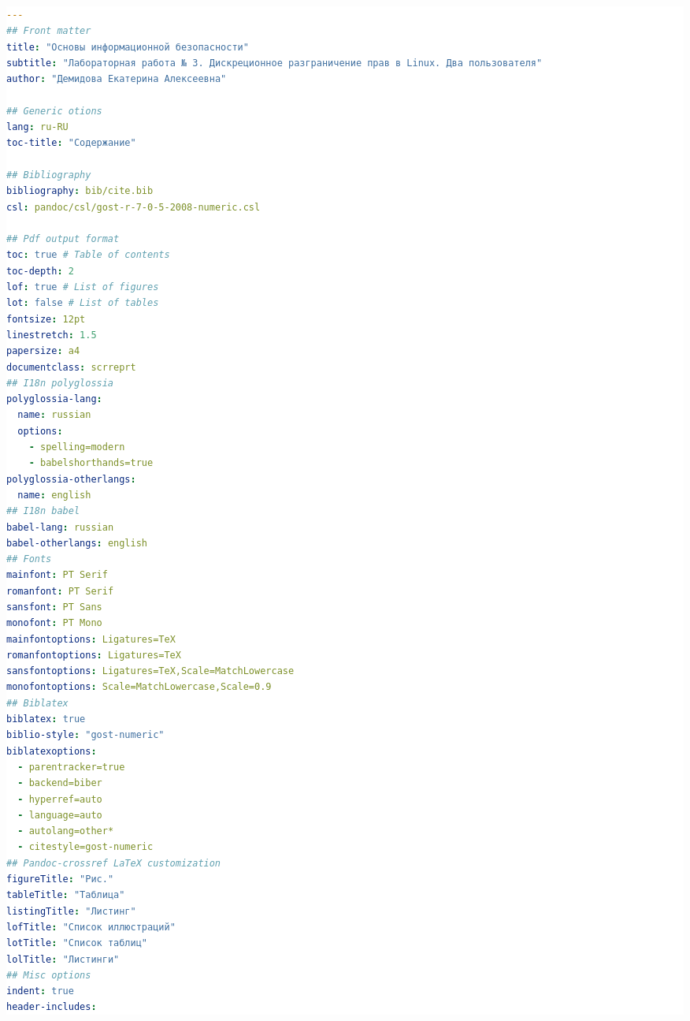 ```yaml
---
## Front matter
title: "Основы информационной безопасности"
subtitle: "Лабораторная работа № 3. Дискреционное разграничение прав в Linux. Два пользователя"
author: "Демидова Екатерина Алексеевна"

## Generic otions
lang: ru-RU
toc-title: "Содержание"

## Bibliography
bibliography: bib/cite.bib
csl: pandoc/csl/gost-r-7-0-5-2008-numeric.csl

## Pdf output format
toc: true # Table of contents
toc-depth: 2
lof: true # List of figures
lot: false # List of tables
fontsize: 12pt
linestretch: 1.5
papersize: a4
documentclass: scrreprt
## I18n polyglossia
polyglossia-lang:
  name: russian
  options:
	- spelling=modern
	- babelshorthands=true
polyglossia-otherlangs:
  name: english
## I18n babel
babel-lang: russian
babel-otherlangs: english
## Fonts
mainfont: PT Serif
romanfont: PT Serif
sansfont: PT Sans
monofont: PT Mono
mainfontoptions: Ligatures=TeX
romanfontoptions: Ligatures=TeX
sansfontoptions: Ligatures=TeX,Scale=MatchLowercase
monofontoptions: Scale=MatchLowercase,Scale=0.9
## Biblatex
biblatex: true
biblio-style: "gost-numeric"
biblatexoptions:
  - parentracker=true
  - backend=biber
  - hyperref=auto
  - language=auto
  - autolang=other*
  - citestyle=gost-numeric
## Pandoc-crossref LaTeX customization
figureTitle: "Рис."
tableTitle: "Таблица"
listingTitle: "Листинг"
lofTitle: "Список иллюстраций"
lotTitle: "Список таблиц"
lolTitle: "Листинги"
## Misc options
indent: true
header-includes:
```